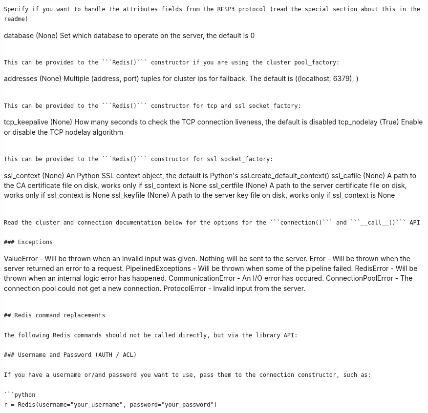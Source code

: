     Specify if you want to handle the attributes fields from the RESP3 protocol (read the special section about this in the readme)
database (None)
    Set which database to operate on the server, the default is 0
```

This can be provided to the ```Redis()``` constructor if you are using the cluster pool_factory:
```
addresses (None)
    Multiple (address, port) tuples for cluster ips for fallback. The default is ((localhost, 6379), )
```

This can be provided to the ```Redis()``` constructor for tcp and ssl socket_factory:
```
tcp_keepalive (None)
    How many seconds to check the TCP connection liveness, the default is disabled
tcp_nodelay (True)
    Enable or disable the TCP nodelay algorithm
```

This can be provided to the ```Redis()``` constructor for ssl socket_factory:
```
ssl_context (None)
    An Python SSL context object, the default is Python's ssl.create_default_context()
ssl_cafile (None)
    A path to the CA certificate file on disk, works only if ssl_context is None
ssl_certfile (None)
    A path to the server certificate file on disk, works only if ssl_context is None
ssl_keyfile (None)
    A path to the server key file on disk, works only if ssl_context is None
```

Read the cluster and connection documentation below for the options for the ```connection()``` and ```__call__()``` API

### Exceptions

```
ValueError - Will be thrown when an invalid input was given. Nothing will be sent to the server.
Error - Will be thrown when the server returned an error to a request.
PipelinedExceptions - Will be thrown when some of the pipeline failed.
RedisError - Will be thrown when an internal logic error has happened.
    CommunicationError - An I/O error has occured.
    ConnectionPoolError - The connection pool could not get a new connection.
    ProtocolError - Invalid input from the server.
```

## Redis command replacements

The following Redis commands should not be called directly, but via the library API:

### Username and Password (AUTH / ACL)

If you have a username or/and password you want to use, pass them to the connection constructor, such as:

```python
r = Redis(username="your_username", password="your_password")
```
